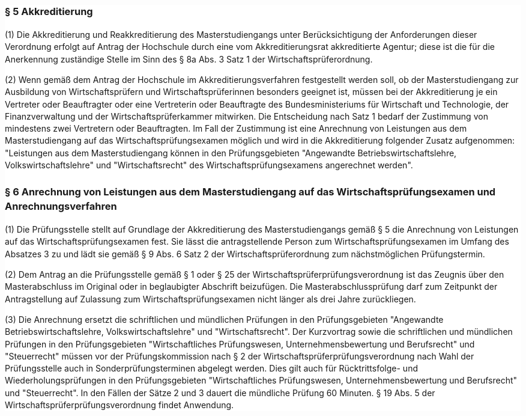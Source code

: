 
### § 5 Akkreditierung

(1) Die Akkreditierung und Reakkreditierung des Masterstudiengangs
unter Berücksichtigung der Anforderungen dieser Verordnung erfolgt auf
Antrag der Hochschule durch eine vom Akkreditierungsrat akkreditierte
Agentur; diese ist die für die Anerkennung zuständige Stelle im Sinn
des § 8a Abs. 3 Satz 1 der Wirtschaftsprüferordnung.

(2) Wenn gemäß dem Antrag der Hochschule im Akkreditierungsverfahren
festgestellt werden soll, ob der Masterstudiengang zur Ausbildung von
Wirtschaftsprüfern und Wirtschaftsprüferinnen besonders geeignet ist,
müssen bei der Akkreditierung je ein Vertreter oder Beauftragter oder
eine Vertreterin oder Beauftragte des Bundesministeriums für
Wirtschaft und Technologie, der Finanzverwaltung und der
Wirtschaftsprüferkammer mitwirken. Die Entscheidung nach Satz 1 bedarf
der Zustimmung von mindestens zwei Vertretern oder Beauftragten. Im
Fall der Zustimmung ist eine Anrechnung von Leistungen aus dem
Masterstudiengang auf das Wirtschaftsprüfungsexamen möglich und wird
in die Akkreditierung folgender Zusatz aufgenommen: "Leistungen aus
dem Masterstudiengang können in den Prüfungsgebieten "Angewandte
Betriebswirtschaftslehre, Volkswirtschaftslehre" und
"Wirtschaftsrecht" des Wirtschaftsprüfungsexamens angerechnet werden".


### § 6 Anrechnung von Leistungen aus dem Masterstudiengang auf das Wirtschaftsprüfungsexamen und Anrechnungsverfahren

(1) Die Prüfungsstelle stellt auf Grundlage der Akkreditierung des
Masterstudiengangs gemäß § 5 die Anrechnung von Leistungen auf das
Wirtschaftsprüfungsexamen fest. Sie lässt die antragstellende Person
zum Wirtschaftsprüfungsexamen im Umfang des Absatzes 3 zu und lädt sie
gemäß § 9 Abs. 6 Satz 2 der Wirtschaftsprüferordnung zum
nächstmöglichen Prüfungstermin.

(2) Dem Antrag an die Prüfungsstelle gemäß § 1 oder § 25 der
Wirtschaftsprüferprüfungsverordnung ist das Zeugnis über den
Masterabschluss im Original oder in beglaubigter Abschrift beizufügen.
Die Masterabschlussprüfung darf zum Zeitpunkt der Antragstellung auf
Zulassung zum Wirtschaftsprüfungsexamen nicht länger als drei Jahre
zurückliegen.

(3) Die Anrechnung ersetzt die schriftlichen und mündlichen Prüfungen
in den Prüfungsgebieten "Angewandte Betriebswirtschaftslehre,
Volkswirtschaftslehre" und "Wirtschaftsrecht". Der Kurzvortrag sowie
die schriftlichen und mündlichen Prüfungen in den Prüfungsgebieten
"Wirtschaftliches Prüfungswesen, Unternehmensbewertung und
Berufsrecht" und "Steuerrecht" müssen vor der Prüfungskommission nach
§ 2 der Wirtschaftsprüferprüfungsverordnung nach Wahl der
Prüfungsstelle auch in Sonderprüfungsterminen abgelegt werden. Dies
gilt auch für Rücktrittsfolge- und Wiederholungsprüfungen in den
Prüfungsgebieten "Wirtschaftliches Prüfungswesen,
Unternehmensbewertung und Berufsrecht" und "Steuerrecht". In den
Fällen der Sätze 2 und 3 dauert die mündliche Prüfung 60 Minuten. § 19
Abs. 5 der Wirtschaftsprüferprüfungsverordnung findet Anwendung.
